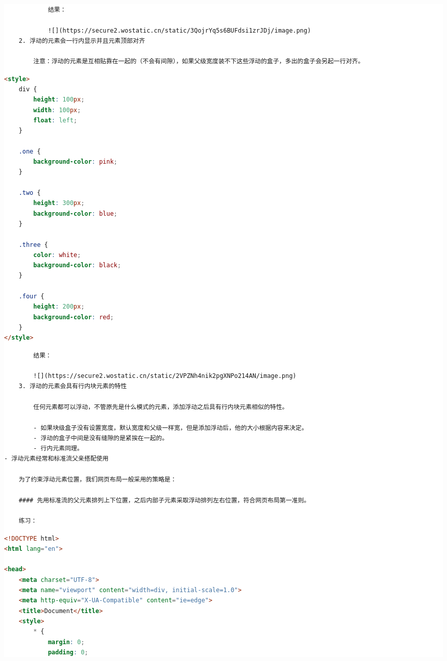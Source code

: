                 结果：

                ![](https://secure2.wostatic.cn/static/3QojrYq5s6BUFdsi1zrJDj/image.png)
        2. 浮动的元素会一行内显示并且元素顶部对齐

            注意：浮动的元素是互相贴靠在一起的（不会有间隙），如果父级宽度装不下这些浮动的盒子，多出的盒子会另起一行对齐。

```HTML
<style>
    div {
        height: 100px;
        width: 100px;
        float: left;
    }
    
    .one {
        background-color: pink;
    }
    
    .two {
        height: 300px;
        background-color: blue;
    }
    
    .three {
        color: white;
        background-color: black;
    }
    
    .four {
        height: 200px;
        background-color: red;
    }
</style>
```

            结果：

            ![](https://secure2.wostatic.cn/static/2VPZNh4nik2pgXNPo214AN/image.png)
        3. 浮动的元素会具有行内块元素的特性

            任何元素都可以浮动，不管原先是什么模式的元素，添加浮动之后具有行内块元素相似的特性。

            - 如果块级盒子没有设置宽度，默认宽度和父级一样宽，但是添加浮动后，他的大小根据内容来决定。
            - 浮动的盒子中间是没有缝隙的是紧挨在一起的。
            - 行内元素同理。
    - 浮动元素经常和标准流父亲搭配使用

        为了约束浮动元素位置，我们网页布局一般采用的策略是：

        #### 先用标准流的父元素排列上下位置，之后内部子元素采取浮动排列左右位置，符合网页布局第一准则。

        练习：

```HTML
<!DOCTYPE html>
<html lang="en">

<head>
    <meta charset="UTF-8">
    <meta name="viewport" content="width=div, initial-scale=1.0">
    <meta http-equiv="X-UA-Compatible" content="ie=edge">
    <title>Document</title>
    <style>
        * {
            margin: 0;
            padding: 0;
```